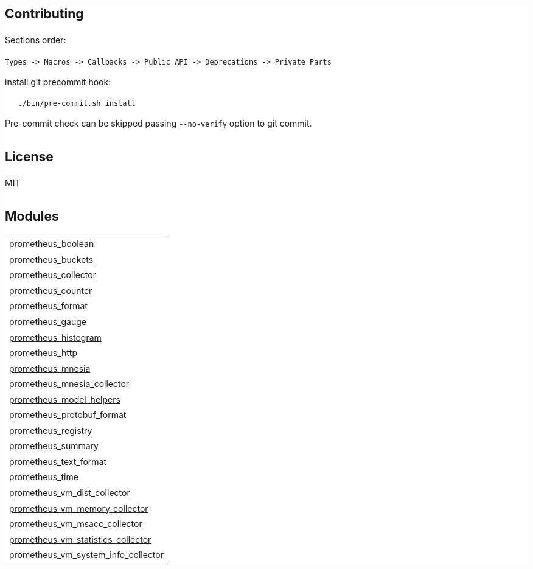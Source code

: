 ## Contributing

Sections order:

`Types -> Macros -> Callbacks -> Public API -> Deprecations -> Private Parts`

install git precommit hook:

```
   ./bin/pre-commit.sh install
```

Pre-commit check can be skipped passing `--no-verify` option to git commit.

## License

MIT


## Modules ##


<table width="100%" border="0" summary="list of modules">
<tr><td><a href="prometheus_boolean.md" class="module">prometheus_boolean</a></td></tr>
<tr><td><a href="prometheus_buckets.md" class="module">prometheus_buckets</a></td></tr>
<tr><td><a href="prometheus_collector.md" class="module">prometheus_collector</a></td></tr>
<tr><td><a href="prometheus_counter.md" class="module">prometheus_counter</a></td></tr>
<tr><td><a href="prometheus_format.md" class="module">prometheus_format</a></td></tr>
<tr><td><a href="prometheus_gauge.md" class="module">prometheus_gauge</a></td></tr>
<tr><td><a href="prometheus_histogram.md" class="module">prometheus_histogram</a></td></tr>
<tr><td><a href="prometheus_http.md" class="module">prometheus_http</a></td></tr>
<tr><td><a href="prometheus_mnesia.md" class="module">prometheus_mnesia</a></td></tr>
<tr><td><a href="prometheus_mnesia_collector.md" class="module">prometheus_mnesia_collector</a></td></tr>
<tr><td><a href="prometheus_model_helpers.md" class="module">prometheus_model_helpers</a></td></tr>
<tr><td><a href="prometheus_protobuf_format.md" class="module">prometheus_protobuf_format</a></td></tr>
<tr><td><a href="prometheus_registry.md" class="module">prometheus_registry</a></td></tr>
<tr><td><a href="prometheus_summary.md" class="module">prometheus_summary</a></td></tr>
<tr><td><a href="prometheus_text_format.md" class="module">prometheus_text_format</a></td></tr>
<tr><td><a href="prometheus_time.md" class="module">prometheus_time</a></td></tr>
<tr><td><a href="prometheus_vm_dist_collector.md" class="module">prometheus_vm_dist_collector</a></td></tr>
<tr><td><a href="prometheus_vm_memory_collector.md" class="module">prometheus_vm_memory_collector</a></td></tr>
<tr><td><a href="prometheus_vm_msacc_collector.md" class="module">prometheus_vm_msacc_collector</a></td></tr>
<tr><td><a href="prometheus_vm_statistics_collector.md" class="module">prometheus_vm_statistics_collector</a></td></tr>
<tr><td><a href="prometheus_vm_system_info_collector.md" class="module">prometheus_vm_system_info_collector</a></td></tr></table>

